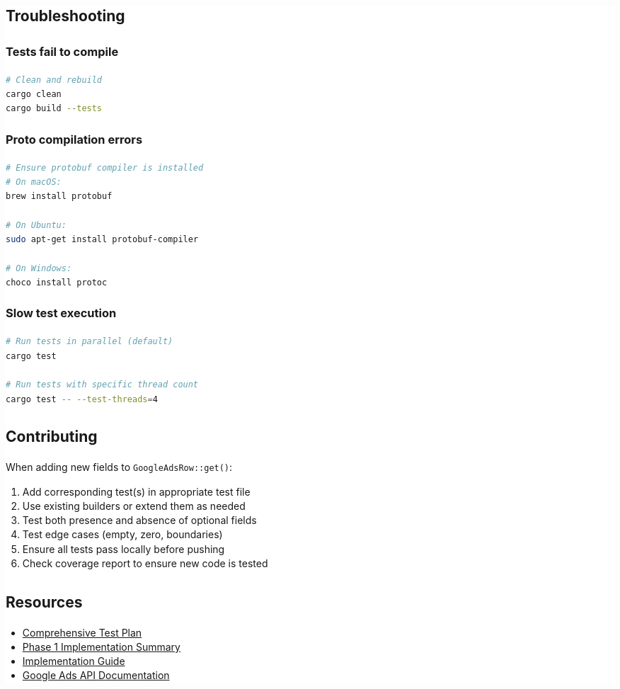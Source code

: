 ## Troubleshooting

### Tests fail to compile
```bash
# Clean and rebuild
cargo clean
cargo build --tests
```

### Proto compilation errors
```bash
# Ensure protobuf compiler is installed
# On macOS:
brew install protobuf

# On Ubuntu:
sudo apt-get install protobuf-compiler

# On Windows:
choco install protoc
```

### Slow test execution
```bash
# Run tests in parallel (default)
cargo test

# Run tests with specific thread count
cargo test -- --test-threads=4
```

## Contributing

When adding new fields to `GoogleAdsRow::get()`:

1. Add corresponding test(s) in appropriate test file
2. Use existing builders or extend them as needed
3. Test both presence and absence of optional fields
4. Test edge cases (empty, zero, boundaries)
5. Ensure all tests pass locally before pushing
6. Check coverage report to ensure new code is tested

## Resources

- [Comprehensive Test Plan](../specs/comprehensive_test_plan.md)
- [Phase 1 Implementation Summary](../specs/phase1_implementation_summary.md)
- [Implementation Guide](../specs/how_to_implement_get_matcharms.md)
- [Google Ads API Documentation](https://developers.google.com/google-ads/api/docs/start)
